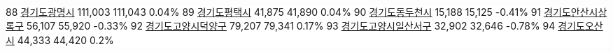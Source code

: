   <tr class="item">
    <td>88</td>
    <td><a href="/apt/경기도광명시">경기도광명시</a></td>
    <td>111,003</td>
    <td>111,043</td>
    <td>0.04%</td>
  </tr>

  <tr class="item">
    <td>89</td>
    <td><a href="/apt/경기도평택시">경기도평택시</a></td>
    <td>41,875</td>
    <td>41,890</td>
    <td>0.04%</td>
  </tr>

  <tr class="item">
    <td>90</td>
    <td><a href="/apt/경기도동두천시">경기도동두천시</a></td>
    <td>15,188</td>
    <td>15,125</td>
    <td>-0.41%</td>
  </tr>

  <tr class="item">
    <td>91</td>
    <td><a href="/apt/경기도안산시상록구">경기도안산시상록구</a></td>
    <td>56,107</td>
    <td>55,920</td>
    <td>-0.33%</td>
  </tr>

  <tr class="item">
    <td>92</td>
    <td><a href="/apt/경기도고양시덕양구">경기도고양시덕양구</a></td>
    <td>79,207</td>
    <td>79,341</td>
    <td>0.17%</td>
  </tr>

  <tr class="item">
    <td>93</td>
    <td><a href="/apt/경기도고양시일산서구">경기도고양시일산서구</a></td>
    <td>32,902</td>
    <td>32,646</td>
    <td>-0.78%</td>
  </tr>

  <tr class="item">
    <td>94</td>
    <td><a href="/apt/경기도오산시">경기도오산시</a></td>
    <td>44,333</td>
    <td>44,420</td>
    <td>0.2%</td>
  </tr>
